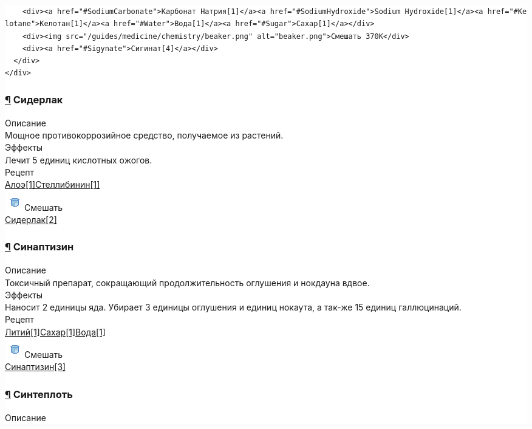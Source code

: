         <div><a href="#SodiumCarbonate">Карбонат Натрия[1]</a><a href="#SodiumHydroxide">Sodium Hydroxide[1]</a><a href="#Kelotane">Келотан[1]</a><a href="#Water">Вода[1]</a><a href="#Sugar">Сахар[1]</a></div>
        <div><img src="/guides/medicine/chemistry/beaker.png" alt="beaker.png">Смешать 370К</div>
        <div><a href="#Sigynate">Сигинат[4]</a></div>
      </div>
    </div>
  </div>
  <div id="Siderlac" style="--main-color:#f4dab8; --text: black;--hover: #dcc5a6; --color-secondary: #e3cbab">
    <h3 id="сидерлак" class="toc-header"><a class="toc-anchor" href="#сидерлак">¶</a> Сидерлак</h3>
    <div>
      <div class="elem-button">Описание</div>
      <div>Мощное противокоррозийное средство, получаемое из растений.</div>
    </div>
    <div>
      <div class="elem-button">Эффекты</div>
      <div>Лечит 5 единиц кислотных ожогов.</div>
    </div>
    <div>
      <div class="elem-button">Рецепт</div>
      <div class="recipe-box">
        <div><a href="#Aloe">Алоэ[1]</a><a href="#Stellibinin">Стеллибинин[1]</a></div>
        <div><img src="/guides/medicine/chemistry/beaker.png" alt="beaker.png">Смешать</div>
        <div><a href="#Siderlac">Сидерлак[2]</a></div>
      </div>
    </div>
  </div>
  <div id="Synaptizine" style="--main-color:#d49a2f; --text: black;--hover: #efae35; --color-secondary: #e6a733">
    <h3 id="синаптизин" class="toc-header"><a class="toc-anchor" href="#синаптизин">¶</a> Синаптизин</h3>
    <div>
      <div class="elem-button">Описание</div>
      <div>Токсичный препарат, сокращающий продолжительность оглушения и нокдауна вдвое.</div>
    </div>
    <div>
      <div class="elem-button">Эффекты</div>
      <div>Наносит 2 единицы яда. Убирает 3 единицы оглушения и единиц нокаута, а так-же 15 единиц галлюцинаций.</div>
    </div>
    <div>
      <div class="elem-button">Рецепт</div>
      <div class="recipe-box">
        <div><a href="#Lithium">Литий[1]</a><a href="#Sugar">Сахар[1]</a><a href="#Water">Вода[1]</a></div>
        <div><img src="/guides/medicine/chemistry/beaker.png" alt="beaker.png">Смешать</div>
        <div><a href="#Synaptizine">Синаптизин[3]</a></div>
      </div>
    </div>
  </div>
  <div id="Synthflesh" style="--main-color:#E0D4D3; --text: black;--hover: #f0e4e3; --color-secondary: #e9dddc">
    <h3 id="синтеплоть" class="toc-header"><a class="toc-anchor" href="#синтеплоть">¶</a> Синтеплоть</h3>
    <div>
      <div class="elem-button">Описание</div>